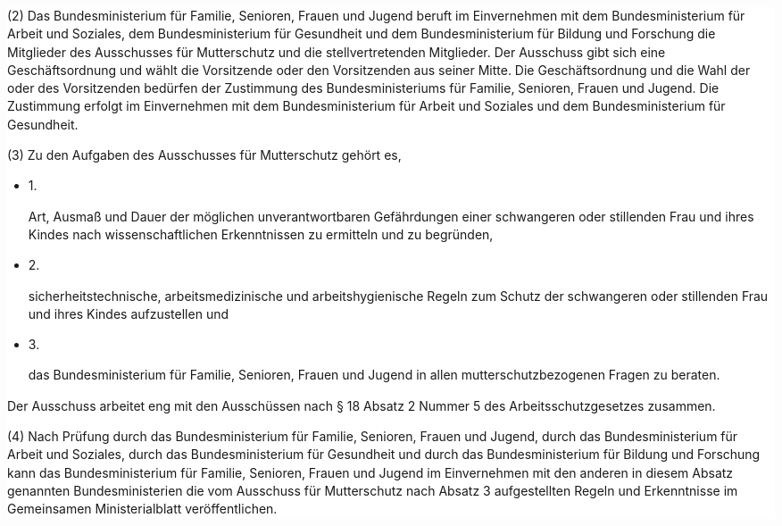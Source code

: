 </div>

<div class="jurAbsatz">

(2) Das Bundesministerium für Familie, Senioren, Frauen und Jugend
beruft im Einvernehmen mit dem Bundesministerium für Arbeit und
Soziales, dem Bundesministerium für Gesundheit und dem Bundesministerium
für Bildung und Forschung die Mitglieder des Ausschusses für
Mutterschutz und die stellvertretenden Mitglieder. Der Ausschuss gibt
sich eine Geschäftsordnung und wählt die Vorsitzende oder den
Vorsitzenden aus seiner Mitte. Die Geschäftsordnung und die Wahl der
oder des Vorsitzenden bedürfen der Zustimmung des Bundesministeriums für
Familie, Senioren, Frauen und Jugend. Die Zustimmung erfolgt im
Einvernehmen mit dem Bundesministerium für Arbeit und Soziales und dem
Bundesministerium für Gesundheit.

</div>

<div class="jurAbsatz">

(3) Zu den Aufgaben des Ausschusses für Mutterschutz gehört es,

  - 1\.
    
    <div>
    
    Art, Ausmaß und Dauer der möglichen unverantwortbaren Gefährdungen
    einer schwangeren oder stillenden Frau und ihres Kindes nach
    wissenschaftlichen Erkenntnissen zu ermitteln und zu begründen,
    
    </div>

  - 2\.
    
    <div>
    
    sicherheitstechnische, arbeitsmedizinische und arbeitshygienische
    Regeln zum Schutz der schwangeren oder stillenden Frau und ihres
    Kindes aufzustellen und
    
    </div>

  - 3\.
    
    <div>
    
    das Bundesministerium für Familie, Senioren, Frauen und Jugend in
    allen mutterschutzbezogenen Fragen zu beraten.
    
    </div>

Der Ausschuss arbeitet eng mit den Ausschüssen nach § 18 Absatz 2 Nummer
5 des Arbeitsschutzgesetzes zusammen.

</div>

<div class="jurAbsatz">

(4) Nach Prüfung durch das Bundesministerium für Familie, Senioren,
Frauen und Jugend, durch das Bundesministerium für Arbeit und Soziales,
durch das Bundesministerium für Gesundheit und durch das
Bundesministerium für Bildung und Forschung kann das Bundesministerium
für Familie, Senioren, Frauen und Jugend im Einvernehmen mit den
anderen in diesem Absatz genannten Bundesministerien die vom Ausschuss
für Mutterschutz nach Absatz 3 aufgestellten Regeln und Erkenntnisse im
Gemeinsamen Ministerialblatt veröffentlichen.

